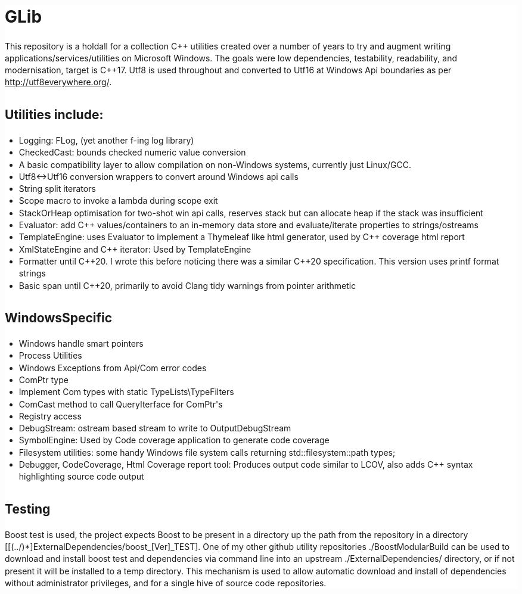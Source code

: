 # GLib
This repository is a holdall for a collection C++ utilities created over a number of years to try and augment writing applications/services/utilities on Microsoft Windows. The goals were low dependencies, testability, readability, and modernisation, target is C++17. Utf8 is used throughout and converted to Utf16 at Windows Api boundaries as per http://utf8everywhere.org/.

## Utilities include:
* Logging: FLog, (yet another f-ing log library)
* CheckedCast: bounds checked numeric value conversion
* A basic compatibility layer to allow compilation on non-Windows systems, currently just Linux/GCC.
* Utf8<->Utf16 conversion wrappers to convert around Windows api calls
* String split iterators
* Scope macro to invoke a lambda during scope exit
* StackOrHeap optimisation for two-shot win api calls, reserves stack but can allocate heap if the stack was insufficient
* Evaluator: add C++ values/containers to an in-memory data store and evaluate/iterate properties to strings/ostreams
* TemplateEngine: uses Evaluator to implement a Thymeleaf like html generator, used by C++ coverage html report
* XmlStateEngine and C++ iterator: Used by TemplateEngine
* Formatter until C++20. I wrote this before noticing there was a similar C++20 specification. This version uses printf format strings
* Basic span until C++20, primarily to avoid Clang tidy warnings from pointer arithmetic

## WindowsSpecific
* Windows handle smart pointers
* Process Utilities
* Windows Exceptions from Api/Com error codes
* ComPtr type
* Implement Com types with static TypeLists\TypeFilters
* ComCast method to call QueryIterface for ComPtr's
* Registry access
* DebugStream: ostream based stream to write to OutputDebugStream
* SymbolEngine: Used by Code coverage application to generate code coverage
* Filesystem utilities: some handy Windows file system calls returning std::filesystem::path types;
* Debugger, CodeCoverage, Html Coverage report tool: Produces output code similar to LCOV, also adds C++ syntax highlighting source code output

## Testing
Boost test is used, the project expects Boost to be present in a directory up the path from the repository in a directory [[(../)*]ExternalDependencies/boost_[Ver]_TEST].
One of my other github utility repositories ./BoostModularBuild can be used to download and install boost test and dependencies via command line into an upstream ./ExternalDependencies/ directory, or if not present it will be installed to a temp directory. This mechanism is used to allow automatic download and install of dependencies without administrator privileges, and for a single hive of source code repositories.
